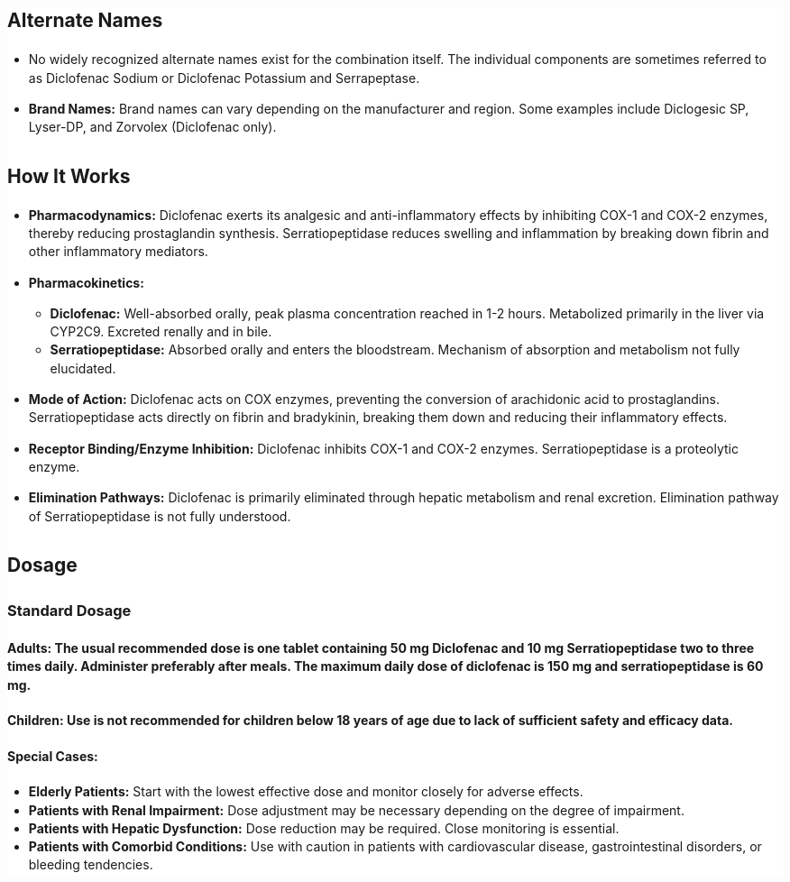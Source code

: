 
## **Alternate Names**

- No widely recognized alternate names exist for the combination itself. The individual components are sometimes referred to as Diclofenac Sodium or Diclofenac Potassium and Serrapeptase.

- **Brand Names:**  Brand names can vary depending on the manufacturer and region. Some examples include Diclogesic SP,  Lyser-DP,  and Zorvolex (Diclofenac only).


## **How It Works**

- **Pharmacodynamics:** Diclofenac exerts its analgesic and anti-inflammatory effects by inhibiting COX-1 and COX-2 enzymes, thereby reducing prostaglandin synthesis. Serratiopeptidase reduces swelling and inflammation by breaking down fibrin and other inflammatory mediators.

- **Pharmacokinetics:**
    - **Diclofenac:**  Well-absorbed orally, peak plasma concentration reached in 1-2 hours.  Metabolized primarily in the liver via CYP2C9. Excreted renally and in bile.
    - **Serratiopeptidase:** Absorbed orally and enters the bloodstream.  Mechanism of absorption and metabolism not fully elucidated.

- **Mode of Action:** Diclofenac acts on COX enzymes, preventing the conversion of arachidonic acid to prostaglandins. Serratiopeptidase acts directly on fibrin and bradykinin, breaking them down and reducing their inflammatory effects.

- **Receptor Binding/Enzyme Inhibition:** Diclofenac inhibits COX-1 and COX-2 enzymes. Serratiopeptidase is a proteolytic enzyme.

- **Elimination Pathways:** Diclofenac is primarily eliminated through hepatic metabolism and renal excretion.  Elimination pathway of Serratiopeptidase is not fully understood.


## **Dosage**


### **Standard Dosage**

#### **Adults:**  The usual recommended dose is one tablet containing 50 mg Diclofenac and 10 mg Serratiopeptidase two to three times daily. Administer preferably after meals. The maximum daily dose of diclofenac is 150 mg and serratiopeptidase is 60 mg.


#### **Children:** Use is not recommended for children below 18 years of age due to lack of sufficient safety and efficacy data.


#### **Special Cases:**

- **Elderly Patients:**  Start with the lowest effective dose and monitor closely for adverse effects.
- **Patients with Renal Impairment:** Dose adjustment may be necessary depending on the degree of impairment.
- **Patients with Hepatic Dysfunction:** Dose reduction may be required. Close monitoring is essential.
- **Patients with Comorbid Conditions:**  Use with caution in patients with cardiovascular disease, gastrointestinal disorders, or bleeding tendencies.
